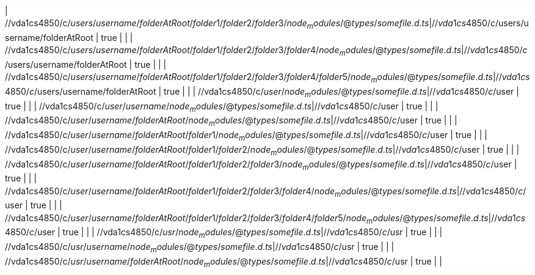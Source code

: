 | //vda1cs4850/c$/users/username/folderAtRoot/folder1/folder2/folder3/node_modules/@types/somefile.d.ts                           | //vda1cs4850/c$/users/username/folderAtRoot                                                                                     | true      |                                                                                                                                 |
| //vda1cs4850/c$/users/username/folderAtRoot/folder1/folder2/folder3/folder4/node_modules/@types/somefile.d.ts                   | //vda1cs4850/c$/users/username/folderAtRoot                                                                                     | true      |                                                                                                                                 |
| //vda1cs4850/c$/users/username/folderAtRoot/folder1/folder2/folder3/folder4/folder5/node_modules/@types/somefile.d.ts           | //vda1cs4850/c$/users/username/folderAtRoot                                                                                     | true      |                                                                                                                                 |
| //vda1cs4850/c$/user/node_modules/@types/somefile.d.ts                                                                          | //vda1cs4850/c$/user                                                                                                            | true      |                                                                                                                                 |
| //vda1cs4850/c$/user/username/node_modules/@types/somefile.d.ts                                                                 | //vda1cs4850/c$/user                                                                                                            | true      |                                                                                                                                 |
| //vda1cs4850/c$/user/username/folderAtRoot/node_modules/@types/somefile.d.ts                                                    | //vda1cs4850/c$/user                                                                                                            | true      |                                                                                                                                 |
| //vda1cs4850/c$/user/username/folderAtRoot/folder1/node_modules/@types/somefile.d.ts                                            | //vda1cs4850/c$/user                                                                                                            | true      |                                                                                                                                 |
| //vda1cs4850/c$/user/username/folderAtRoot/folder1/folder2/node_modules/@types/somefile.d.ts                                    | //vda1cs4850/c$/user                                                                                                            | true      |                                                                                                                                 |
| //vda1cs4850/c$/user/username/folderAtRoot/folder1/folder2/folder3/node_modules/@types/somefile.d.ts                            | //vda1cs4850/c$/user                                                                                                            | true      |                                                                                                                                 |
| //vda1cs4850/c$/user/username/folderAtRoot/folder1/folder2/folder3/folder4/node_modules/@types/somefile.d.ts                    | //vda1cs4850/c$/user                                                                                                            | true      |                                                                                                                                 |
| //vda1cs4850/c$/user/username/folderAtRoot/folder1/folder2/folder3/folder4/folder5/node_modules/@types/somefile.d.ts            | //vda1cs4850/c$/user                                                                                                            | true      |                                                                                                                                 |
| //vda1cs4850/c$/usr/node_modules/@types/somefile.d.ts                                                                           | //vda1cs4850/c$/usr                                                                                                             | true      |                                                                                                                                 |
| //vda1cs4850/c$/usr/username/node_modules/@types/somefile.d.ts                                                                  | //vda1cs4850/c$/usr                                                                                                             | true      |                                                                                                                                 |
| //vda1cs4850/c$/usr/username/folderAtRoot/node_modules/@types/somefile.d.ts                                                     | //vda1cs4850/c$/usr                                                                                                             | true      |                                                                                                                                 |